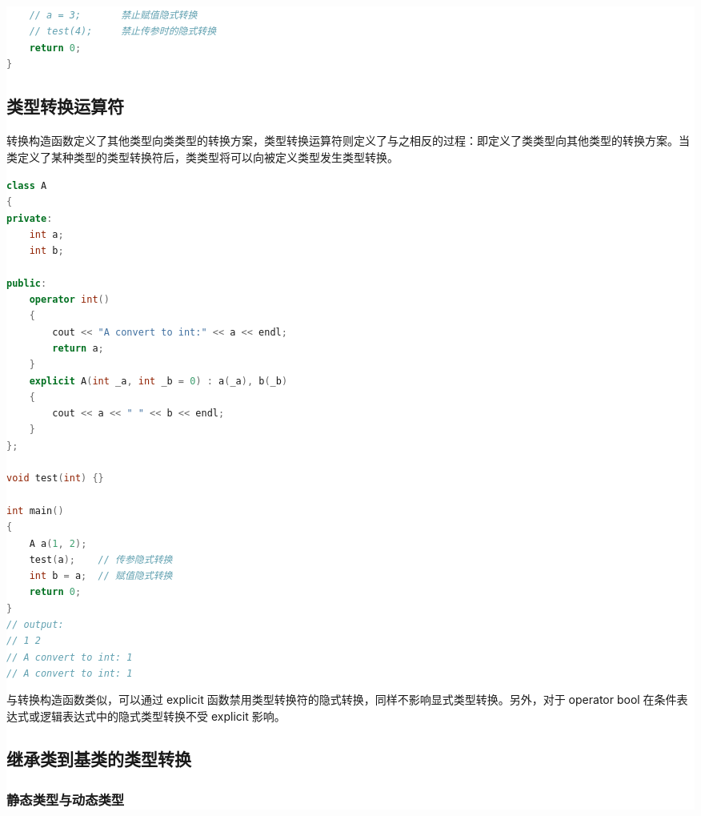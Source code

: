 ```c++
    // a = 3;       禁止赋值隐式转换
    // test(4);     禁止传参时的隐式转换
    return 0;
}
```

## 类型转换运算符

转换构造函数定义了其他类型向类类型的转换方案，类型转换运算符则定义了与之相反的过程：即定义了类类型向其他类型的转换方案。当类定义了某种类型的类型转换符后，类类型将可以向被定义类型发生类型转换。

```c++
class A
{
private:
    int a;
    int b;

public:
    operator int()
    {
        cout << "A convert to int:" << a << endl;
        return a;
    }
    explicit A(int _a, int _b = 0) : a(_a), b(_b)
    {
        cout << a << " " << b << endl;
    }
};

void test(int) {}

int main()
{
    A a(1, 2);
    test(a);    // 传参隐式转换
    int b = a;  // 赋值隐式转换
    return 0;
}
// output:
// 1 2
// A convert to int: 1
// A convert to int: 1
```

与转换构造函数类似，可以通过 explicit 函数禁用类型转换符的隐式转换，同样不影响显式类型转换。另外，对于 operator bool 在条件表达式或逻辑表达式中的隐式类型转换不受 explicit 影响。

## 继承类到基类的类型转换

### 静态类型与动态类型
